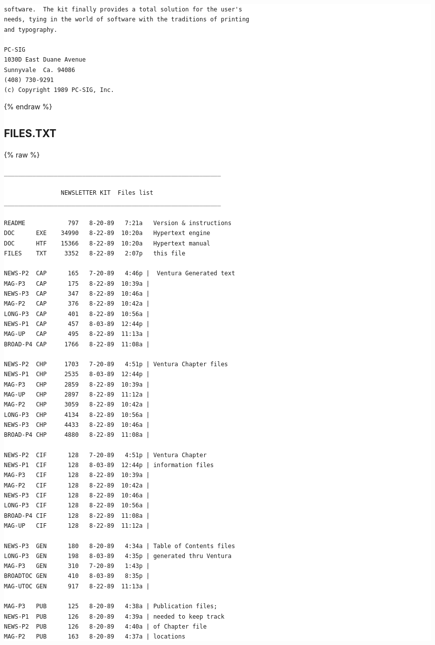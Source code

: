 ```
software.  The kit finally provides a total solution for the user's     
needs, tying in the world of software with the traditions of printing   
and typography.                                                         
                                                                        
PC-SIG                                                                  
1030D East Duane Avenue                                                 
Sunnyvale  Ca. 94086                                                    
(408) 730-9291                                                          
(c) Copyright 1989 PC-SIG, Inc.                                         
```
{% endraw %}

## FILES.TXT

{% raw %}
```
_____________________________________________________________
               
                NEWSLETTER KIT  Files list
_____________________________________________________________
 
README            797   8-20-89   7:21a   Version & instructions
DOC      EXE    34990   8-22-89  10:20a   Hypertext engine
DOC      HTF    15366   8-22-89  10:20a   Hypertext manual
FILES    TXT     3352   8-22-89   2:07p   this file

NEWS-P2  CAP      165   7-20-89   4:46p |  Ventura Generated text
MAG-P3   CAP      175   8-22-89  10:39a |
NEWS-P3  CAP      347   8-22-89  10:46a |
MAG-P2   CAP      376   8-22-89  10:42a |
LONG-P3  CAP      401   8-22-89  10:56a |
NEWS-P1  CAP      457   8-03-89  12:44p |
MAG-UP   CAP      495   8-22-89  11:13a |
BROAD-P4 CAP     1766   8-22-89  11:08a |

NEWS-P2  CHP     1703   7-20-89   4:51p | Ventura Chapter files
NEWS-P1  CHP     2535   8-03-89  12:44p |
MAG-P3   CHP     2859   8-22-89  10:39a |
MAG-UP   CHP     2897   8-22-89  11:12a |
MAG-P2   CHP     3059   8-22-89  10:42a |
LONG-P3  CHP     4134   8-22-89  10:56a |
NEWS-P3  CHP     4433   8-22-89  10:46a |
BROAD-P4 CHP     4880   8-22-89  11:08a |

NEWS-P2  CIF      128   7-20-89   4:51p | Ventura Chapter 
NEWS-P1  CIF      128   8-03-89  12:44p | information files
MAG-P3   CIF      128   8-22-89  10:39a |
MAG-P2   CIF      128   8-22-89  10:42a |
NEWS-P3  CIF      128   8-22-89  10:46a |
LONG-P3  CIF      128   8-22-89  10:56a |
BROAD-P4 CIF      128   8-22-89  11:08a |
MAG-UP   CIF      128   8-22-89  11:12a |

NEWS-P3  GEN      180   8-20-89   4:34a | Table of Contents files
LONG-P3  GEN      198   8-03-89   4:35p | generated thru Ventura
MAG-P3   GEN      310   7-20-89   1:43p |
BROADTOC GEN      410   8-03-89   8:35p |
MAG-UTOC GEN      917   8-22-89  11:13a |

MAG-P3   PUB      125   8-20-89   4:38a | Publication files;
NEWS-P1  PUB      126   8-20-89   4:39a | needed to keep track
NEWS-P2  PUB      126   8-20-89   4:40a | of Chapter file 
MAG-P2   PUB      163   8-20-89   4:37a | locations
```